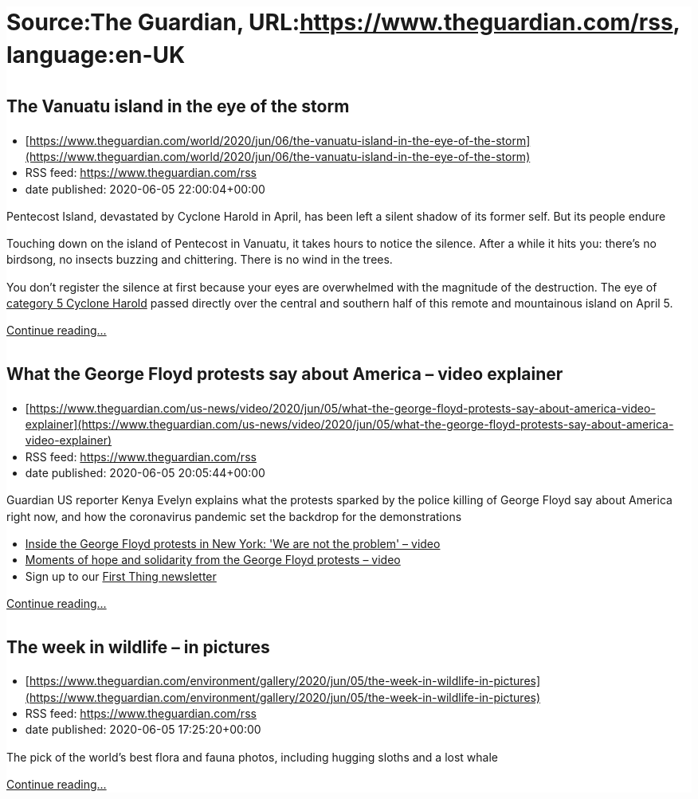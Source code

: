 # Source:The Guardian, URL:https://www.theguardian.com/rss, language:en-UK

## The Vanuatu island in the eye of the storm
 - [https://www.theguardian.com/world/2020/jun/06/the-vanuatu-island-in-the-eye-of-the-storm](https://www.theguardian.com/world/2020/jun/06/the-vanuatu-island-in-the-eye-of-the-storm)
 - RSS feed: https://www.theguardian.com/rss
 - date published: 2020-06-05 22:00:04+00:00

<p>Pentecost Island, devastated by Cyclone Harold in April, has been left a silent shadow of its former self. But its people endure</p><p>Touching down on the island of Pentecost in Vanuatu, it takes hours to notice the silence. After a while it hits you: there’s no birdsong, no insects buzzing and chittering. There is no wind in the trees.</p><p>You don’t register the silence at first because your eyes are overwhelmed with the magnitude of the destruction. The eye of <a href="https://www.theguardian.com/world/2020/apr/10/its-all-gone-cyclone-harold-cuts-a-deadly-path-through-vanuatu">category 5 Cyclone Harold</a> passed directly over the central and southern half of this remote and mountainous island on April 5.</p> <a href="https://www.theguardian.com/world/2020/jun/06/the-vanuatu-island-in-the-eye-of-the-storm">Continue reading...</a>

## What the George Floyd protests say about America – video explainer
 - [https://www.theguardian.com/us-news/video/2020/jun/05/what-the-george-floyd-protests-say-about-america-video-explainer](https://www.theguardian.com/us-news/video/2020/jun/05/what-the-george-floyd-protests-say-about-america-video-explainer)
 - RSS feed: https://www.theguardian.com/rss
 - date published: 2020-06-05 20:05:44+00:00

<p>Guardian US reporter Kenya Evelyn explains what the protests sparked by the police killing of George Floyd say about America right now, and how the coronavirus pandemic set the backdrop for the demonstrations&nbsp;</p><ul><li><a href="https://www.theguardian.com/us-news/video/2020/jun/04/we-are-not-the-problem-inside-the-george-floyd-protests-in-new-york-video">Inside the George Floyd protests in New York: 'We are not the problem' – video</a></li><li><a href="https://www.theguardian.com/us-news/video/2020/jun/03/we-built-this-country-inspiring-moments-from-the-george-floyd-protests-video">Moments of hope and solidarity from the George Floyd protests – video</a></li><li>Sign up to our&nbsp;<a href="https://www.theguardian.com/info/2018/sep/17/guardian-us-morning-briefing-sign-up-to-stay-informed">First Thing newsletter</a><br /></li></ul> <a href="https://www.theguardian.com/us-news/video/2020/jun/05/what-the-george-floyd-protests-say-about-america-video-explainer">Continue reading...</a>

## The week in wildlife – in pictures
 - [https://www.theguardian.com/environment/gallery/2020/jun/05/the-week-in-wildlife-in-pictures](https://www.theguardian.com/environment/gallery/2020/jun/05/the-week-in-wildlife-in-pictures)
 - RSS feed: https://www.theguardian.com/rss
 - date published: 2020-06-05 17:25:20+00:00

<p>The pick of the world’s best flora and fauna photos, including hugging sloths and a lost whale</p> <a href="https://www.theguardian.com/environment/gallery/2020/jun/05/the-week-in-wildlife-in-pictures">Continue reading...</a>
